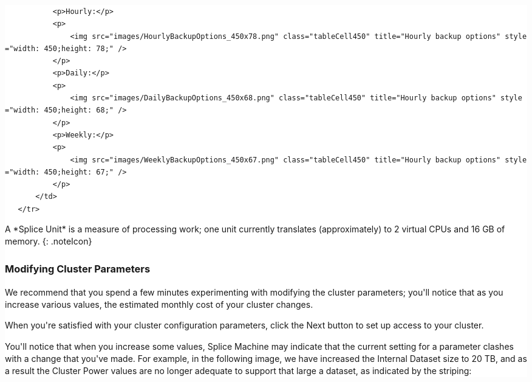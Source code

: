                <p>Hourly:</p>
               <p>
                   <img src="images/HourlyBackupOptions_450x78.png" class="tableCell450" title="Hourly backup options" style="width: 450;height: 78;" />
               </p>
               <p>Daily:</p>
               <p>
                   <img src="images/DailyBackupOptions_450x68.png" class="tableCell450" title="Hourly backup options" style="width: 450;height: 68;" />
               </p>
               <p>Weekly:</p>
               <p>
                   <img src="images/WeeklyBackupOptions_450x67.png" class="tableCell450" title="Hourly backup options" style="width: 450;height: 67;" />
               </p>
           </td>
       </tr>
   </tbody>
</table>
A *Splice Unit* is a measure of processing work; one unit currently
translates (approximately) to 2 virtual CPUs and 16 GB of memory.
{: .noteIcon}

### Modifying Cluster Parameters

We recommend that you spend a few minutes experimenting with modifying
the cluster parameters; you'll notice that as you increase various
values, the estimated monthly cost of your cluster changes.

When you're satisfied with your cluster configuration parameters, click
the <span class="CalloutFont">Next</span> button to set up access to
your cluster.

You'll notice that when you increase some values, Splice Machine may
indicate that the current setting for a parameter clashes with a change
that you've made. For example, in the following image, we have increased
the <span class="ConsoleLink">Internal Dataset</span> size to 20 TB, and
as a result the <span class="ConsoleLink">Cluster Power</span> values
are no longer adequate to support that large a dataset, as indicated by
the striping:
